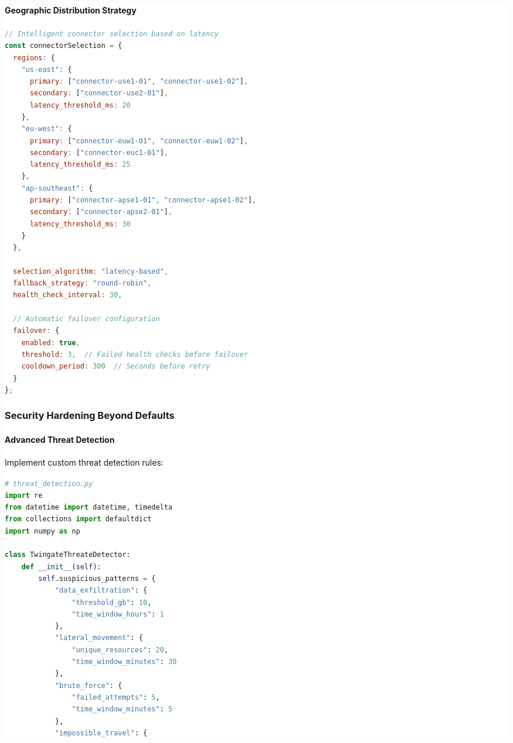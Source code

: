 #### Geographic Distribution Strategy

```javascript
// Intelligent connector selection based on latency
const connectorSelection = {
  regions: {
    "us-east": {
      primary: ["connector-use1-01", "connector-use1-02"],
      secondary: ["connector-use2-01"],
      latency_threshold_ms: 20
    },
    "eu-west": {
      primary: ["connector-euw1-01", "connector-euw1-02"],
      secondary: ["connector-euc1-01"],
      latency_threshold_ms: 25
    },
    "ap-southeast": {
      primary: ["connector-apse1-01", "connector-apse1-02"],
      secondary: ["connector-apse2-01"],
      latency_threshold_ms: 30
    }
  },
  
  selection_algorithm: "latency-based",
  fallback_strategy: "round-robin",
  health_check_interval: 30,
  
  // Automatic failover configuration
  failover: {
    enabled: true,
    threshold: 3,  // Failed health checks before failover
    cooldown_period: 300  // Seconds before retry
  }
};
```

### Security Hardening Beyond Defaults

#### Advanced Threat Detection

Implement custom threat detection rules:

```python
# threat_detection.py
import re
from datetime import datetime, timedelta
from collections import defaultdict
import numpy as np

class TwingateThreateDetector:
    def __init__(self):
        self.suspicious_patterns = {
            "data_exfiltration": {
                "threshold_gb": 10,
                "time_window_hours": 1
            },
            "lateral_movement": {
                "unique_resources": 20,
                "time_window_minutes": 30
            },
            "brute_force": {
                "failed_attempts": 5,
                "time_window_minutes": 5
            },
            "impossible_travel": {
```